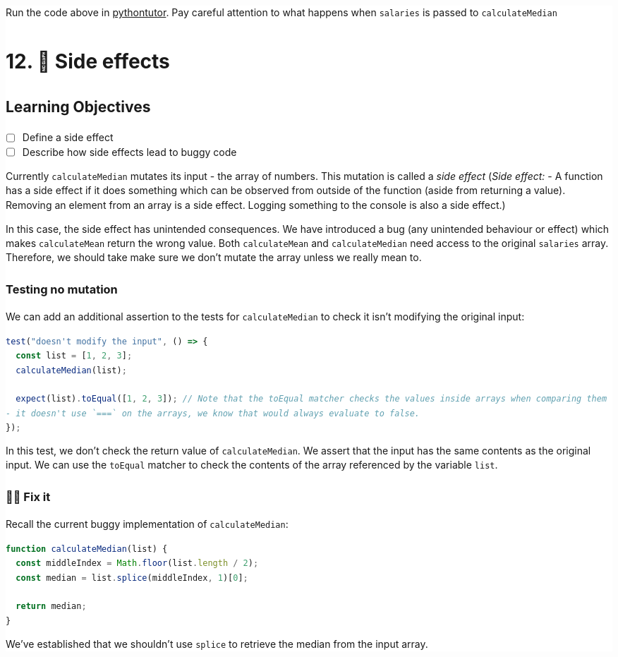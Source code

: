 Run the code above in [pythontutor](https://pythontutor.com/render.html#mode=display). Pay careful attention to what happens when `salaries` is passed to `calculateMedian`

# 12. 🤕 Side effects

## Learning Objectives

- [ ] Define a side effect
- [ ] Describe how side effects lead to buggy code

Currently `calculateMedian` mutates its input - the array of numbers. This mutation is called a _side effect_ (_Side effect:_ - A function has a side effect if it does something which can be observed from outside of the function (aside from returning a value). Removing an element from an array is a side effect. Logging something to the console is also a side effect.)

In this case, the side effect has unintended consequences. We have introduced a bug (any unintended behaviour or effect) which makes `calculateMean` return the wrong value. Both `calculateMean` and `calculateMedian` need access to the original `salaries` array. Therefore, we should take make sure we don’t mutate the array unless we really mean to.

### Testing no mutation

We can add an additional assertion to the tests for `calculateMedian` to check it isn’t modifying the original input:

```javascript
test("doesn't modify the input", () => {
  const list = [1, 2, 3];
  calculateMedian(list);

  expect(list).toEqual([1, 2, 3]); // Note that the toEqual matcher checks the values inside arrays when comparing them - it doesn't use `===` on the arrays, we know that would always evaluate to false.
});
```

In this test, we don’t check the return value of `calculateMedian`. We assert that the input has the same contents as the original input. We can use the `toEqual` matcher to check the contents of the array referenced by the variable `list`.

### 📝🔧 Fix it

Recall the current buggy implementation of `calculateMedian`:

```javascript
function calculateMedian(list) {
  const middleIndex = Math.floor(list.length / 2);
  const median = list.splice(middleIndex, 1)[0];

  return median;
}
```

We’ve established that we shouldn’t use `splice` to retrieve the median from the input array. 

